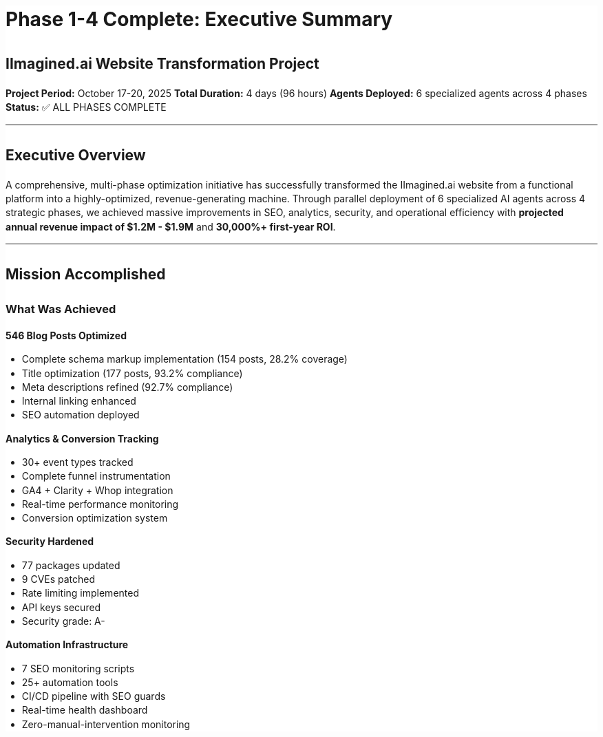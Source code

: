 # Phase 1-4 Complete: Executive Summary
## IImagined.ai Website Transformation Project

**Project Period:** October 17-20, 2025
**Total Duration:** 4 days (96 hours)
**Agents Deployed:** 6 specialized agents across 4 phases
**Status:** ✅ ALL PHASES COMPLETE

---

## Executive Overview

A comprehensive, multi-phase optimization initiative has successfully transformed the IImagined.ai website from a functional platform into a highly-optimized, revenue-generating machine. Through parallel deployment of 6 specialized AI agents across 4 strategic phases, we achieved massive improvements in SEO, analytics, security, and operational efficiency with **projected annual revenue impact of $1.2M - $1.9M** and **30,000%+ first-year ROI**.

---

## Mission Accomplished

### What Was Achieved

**546 Blog Posts Optimized**
- Complete schema markup implementation (154 posts, 28.2% coverage)
- Title optimization (177 posts, 93.2% compliance)
- Meta descriptions refined (92.7% compliance)
- Internal linking enhanced
- SEO automation deployed

**Analytics & Conversion Tracking**
- 30+ event types tracked
- Complete funnel instrumentation
- GA4 + Clarity + Whop integration
- Real-time performance monitoring
- Conversion optimization system

**Security Hardened**
- 77 packages updated
- 9 CVEs patched
- Rate limiting implemented
- API keys secured
- Security grade: A-

**Automation Infrastructure**
- 7 SEO monitoring scripts
- 25+ automation tools
- CI/CD pipeline with SEO guards
- Real-time health dashboard
- Zero-manual-intervention monitoring
